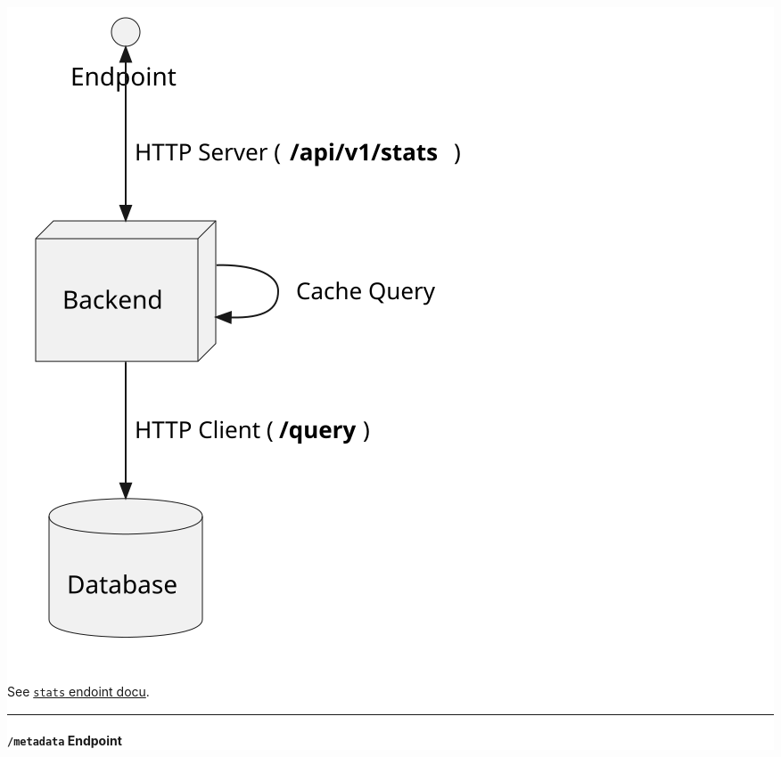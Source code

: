 ![Stats Endpoint](images/stats-endpoint.svg)

See [`stats` endoint docu](docs.md#stats-endpoint).

---

#### `/metadata` Endpoint
